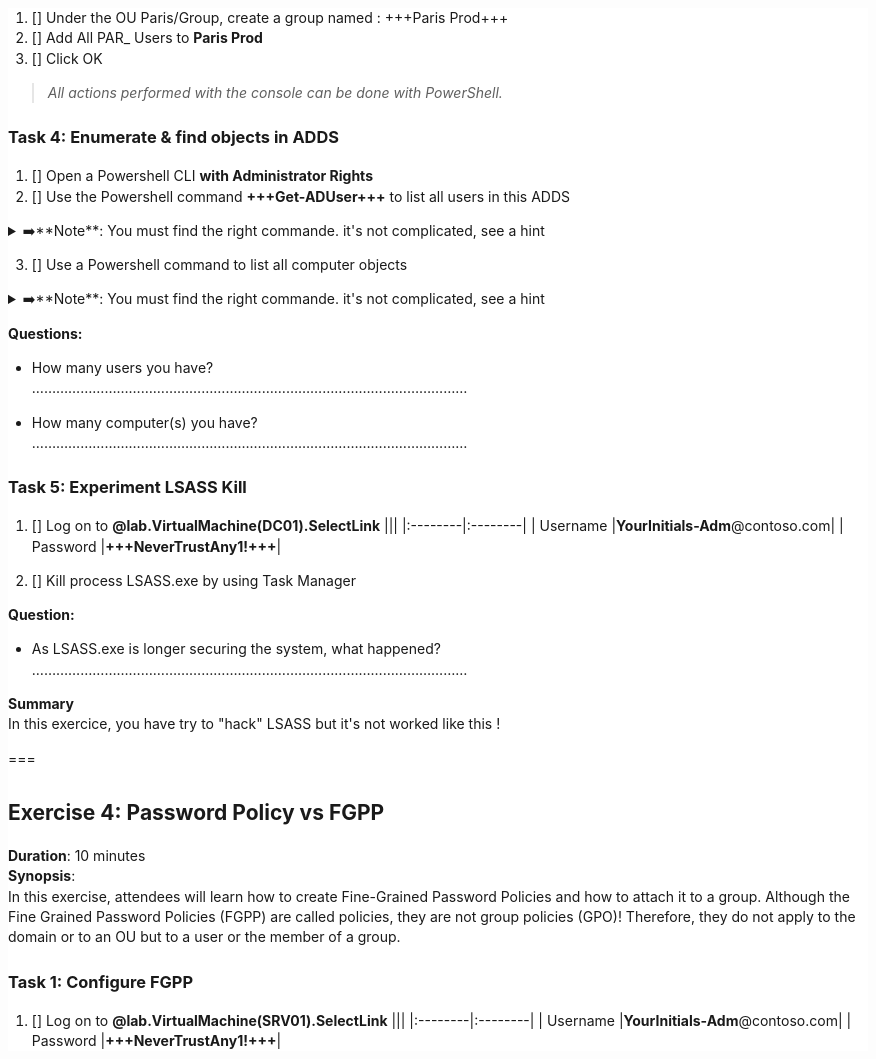 1. [] Under the OU Paris/Group, create a group named : +++Paris Prod+++
2. [] Add All PAR_ Users to **Paris Prod**
2. [] Click OK

>*All actions performed with the console can be done with PowerShell.*

### Task 4: Enumerate & find objects in ADDS
1. [] Open a Powershell CLI **with Administrator Rights**
2. [] Use the Powershell command **+++Get-ADUser+++** to list all users in this ADDS
<details><summary>➡️**Note**: You must find the right commande. it's not complicated, see a hint</summary></details> 

3. [] Use a Powershell command to list all computer objects
<details><summary>➡️**Note**: You must find the right commande. it's not complicated, see a hint</summary></details> 

**Questions:**  
-	How many users you have?    
    ………………………………………………………………………………………………

-	How many computer(s) you have?    
    ………………………………………………………………………………………………


### Task 5: Experiment LSASS Kill
1. [] Log on to **@lab.VirtualMachine(DC01).SelectLink**
    |||
    |:--------|:--------|
    | Username |**YourInitials-Adm**@contoso.com|
    | Password |**+++NeverTrustAny1!+++**|

2. [] Kill process LSASS.exe by using Task Manager
    
**Question:**
- As LSASS.exe is longer securing the system, what happened?    
    ………………………………………………………………………………………………

**Summary**  
In this exercice, you have try to "hack" LSASS but it's not worked like this !

===
## Exercise 4: Password Policy vs FGPP
**Duration**: 10 minutes  
**Synopsis**:  
In this exercise, attendees will learn how to create Fine-Grained Password Policies and how to attach it to a group.
Although the Fine Grained Password Policies (FGPP) are called policies, they are not group policies (GPO)! Therefore, they do not apply to the domain or to an OU but to a user or the member of a group.

### Task 1: Configure FGPP
1. []  Log on to **@lab.VirtualMachine(SRV01).SelectLink**
    |||
    |:--------|:--------|
    | Username |**YourInitials-Adm**@contoso.com|
    | Password |**+++NeverTrustAny1!+++**|
